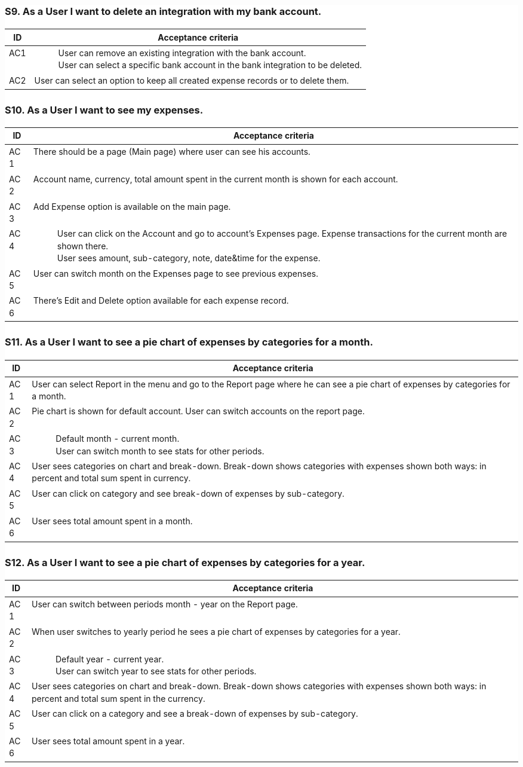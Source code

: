 ### S9. As a User I want to delete an integration with my bank account.

ID  | Acceptance criteria
--- | ---
AC1 | <dd>User can remove an existing integration with the bank account.</dd> <dd>User can select a specific bank account in the bank integration to be deleted.</dd>
AC2 | User can select an option to keep all created expense records or to delete them.

### S10. As a User I want to see my expenses.

ID  | Acceptance criteria
--- | ---
AC1 | There should be a page (Main page) where user can see his accounts.
AC2 | Account name, currency, total amount spent in the current month is shown for each account.
AC3 | Add Expense option is available on the main page.
AC4 | <dd>User can click on the Account and go to account’s Expenses page. Expense transactions for the current month are shown there.</dd> <dd>User sees amount, sub-category, note, date&time for the expense.</dd>
AC5 | User can switch month on the Expenses page to see previous expenses.
AC6 | There’s Edit and Delete option available for each expense record.

### S11. As a User I want to see a pie chart of expenses by categories for a month.

ID  | Acceptance criteria
--- | ---
AC1 | User can select Report in the menu and go to the Report page where he can see a pie chart of expenses by categories for a month.
AC2 | Pie chart is shown for default account. User can switch accounts on the report page.
AC3 | <dd>Default month - current month.</dd> <dd>User can switch month to see stats for other periods.</dd>
AC4 | User sees categories on chart and break-down. Break-down shows categories with expenses shown both ways: in percent and total sum spent in currency.
AC5 | User can click on category and see break-down of expenses by sub-category.
AC6 | User sees total amount spent in a month.

### S12. As a User I want to see a pie chart of expenses by categories for a year.

ID  | Acceptance criteria
--- | ---
AC1 | User can switch between periods month - year on the Report page.
AC2 | When user switches to yearly period he sees a pie chart of expenses by categories for a year.
AC3 | <dd>Default year - current year.</dd> <dd>User can switch year to see stats for other periods.</dd>
AC4 | User sees categories on chart and break-down. Break-down shows categories with expenses shown both ways: in percent and total sum spent in the currency.
AC5 | User can click on a category and see a break-down of expenses by sub-category.
AC6 | User sees total amount spent in a year.
